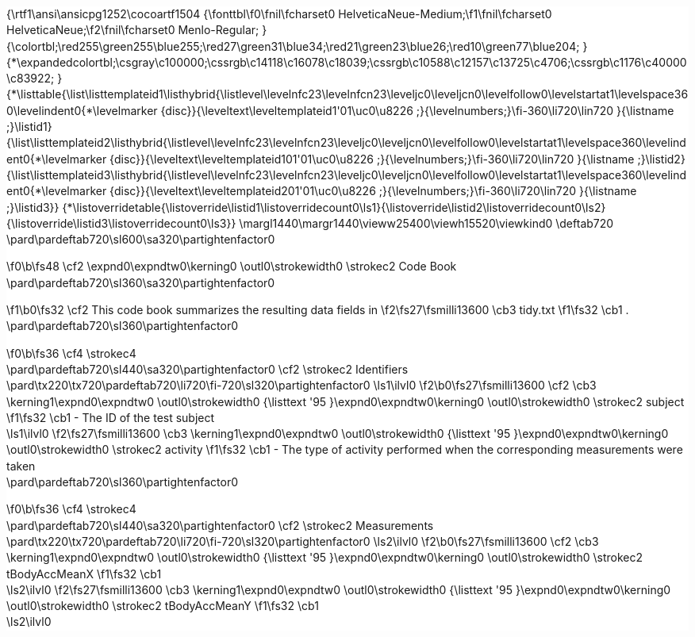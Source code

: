 {\rtf1\ansi\ansicpg1252\cocoartf1504
{\fonttbl\f0\fnil\fcharset0 HelveticaNeue-Medium;\f1\fnil\fcharset0 HelveticaNeue;\f2\fnil\fcharset0 Menlo-Regular;
}
{\colortbl;\red255\green255\blue255;\red27\green31\blue34;\red21\green23\blue26;\red10\green77\blue204;
}
{\*\expandedcolortbl;\csgray\c100000;\cssrgb\c14118\c16078\c18039;\cssrgb\c10588\c12157\c13725\c4706;\cssrgb\c1176\c40000\c83922;
}
{\*\listtable{\list\listtemplateid1\listhybrid{\listlevel\levelnfc23\levelnfcn23\leveljc0\leveljcn0\levelfollow0\levelstartat1\levelspace360\levelindent0{\*\levelmarker \{disc\}}{\leveltext\leveltemplateid1\'01\uc0\u8226 ;}{\levelnumbers;}\fi-360\li720\lin720 }{\listname ;}\listid1}
{\list\listtemplateid2\listhybrid{\listlevel\levelnfc23\levelnfcn23\leveljc0\leveljcn0\levelfollow0\levelstartat1\levelspace360\levelindent0{\*\levelmarker \{disc\}}{\leveltext\leveltemplateid101\'01\uc0\u8226 ;}{\levelnumbers;}\fi-360\li720\lin720 }{\listname ;}\listid2}
{\list\listtemplateid3\listhybrid{\listlevel\levelnfc23\levelnfcn23\leveljc0\leveljcn0\levelfollow0\levelstartat1\levelspace360\levelindent0{\*\levelmarker \{disc\}}{\leveltext\leveltemplateid201\'01\uc0\u8226 ;}{\levelnumbers;}\fi-360\li720\lin720 }{\listname ;}\listid3}}
{\*\listoverridetable{\listoverride\listid1\listoverridecount0\ls1}{\listoverride\listid2\listoverridecount0\ls2}{\listoverride\listid3\listoverridecount0\ls3}}
\margl1440\margr1440\vieww25400\viewh15520\viewkind0
\deftab720
\pard\pardeftab720\sl600\sa320\partightenfactor0

\f0\b\fs48 \cf2 \expnd0\expndtw0\kerning0
\outl0\strokewidth0 \strokec2 Code Book\
\pard\pardeftab720\sl360\sa320\partightenfactor0

\f1\b0\fs32 \cf2 This code book summarizes the resulting data fields in 
\f2\fs27\fsmilli13600 \cb3 tidy.txt
\f1\fs32 \cb1 .\
\pard\pardeftab720\sl360\partightenfactor0

\f0\b\fs36 \cf4 \strokec4 \
\pard\pardeftab720\sl440\sa320\partightenfactor0
\cf2 \strokec2 Identifiers\
\pard\tx220\tx720\pardeftab720\li720\fi-720\sl320\partightenfactor0
\ls1\ilvl0
\f2\b0\fs27\fsmilli13600 \cf2 \cb3 \kerning1\expnd0\expndtw0 \outl0\strokewidth0 {\listtext	\'95	}\expnd0\expndtw0\kerning0
\outl0\strokewidth0 \strokec2 subject
\f1\fs32 \cb1  - The ID of the test subject\
\ls1\ilvl0
\f2\fs27\fsmilli13600 \cb3 \kerning1\expnd0\expndtw0 \outl0\strokewidth0 {\listtext	\'95	}\expnd0\expndtw0\kerning0
\outl0\strokewidth0 \strokec2 activity
\f1\fs32 \cb1  - The type of activity performed when the corresponding measurements were taken\
\pard\pardeftab720\sl360\partightenfactor0

\f0\b\fs36 \cf4 \strokec4 \
\pard\pardeftab720\sl440\sa320\partightenfactor0
\cf2 \strokec2 Measurements\
\pard\tx220\tx720\pardeftab720\li720\fi-720\sl320\partightenfactor0
\ls2\ilvl0
\f2\b0\fs27\fsmilli13600 \cf2 \cb3 \kerning1\expnd0\expndtw0 \outl0\strokewidth0 {\listtext	\'95	}\expnd0\expndtw0\kerning0
\outl0\strokewidth0 \strokec2 tBodyAccMeanX
\f1\fs32 \cb1 \
\ls2\ilvl0
\f2\fs27\fsmilli13600 \cb3 \kerning1\expnd0\expndtw0 \outl0\strokewidth0 {\listtext	\'95	}\expnd0\expndtw0\kerning0
\outl0\strokewidth0 \strokec2 tBodyAccMeanY
\f1\fs32 \cb1 \
\ls2\ilvl0